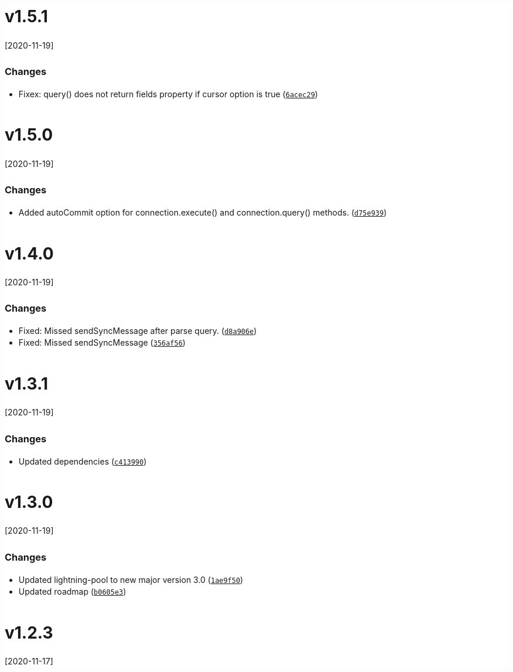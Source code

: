 # v1.5.1
[2020-11-19]

### Changes

* Fixex: query() does not return fields property if cursor option is true ([`6acec29`](https://github.com/panates/postgrejs/commit/6acec296e846c57cd3a38f1b26f58641ba688d10))

# v1.5.0
[2020-11-19]

### Changes

* Added autoCommit option for connection.execute() and connection.query() methods. ([`d75e939`](https://github.com/panates/postgrejs/commit/d75e939cf79bc8c82879d3b46585a5d3c81d0391))

# v1.4.0
[2020-11-19]

### Changes

* Fixed: Missed sendSyncMessage after parse query. ([`d8a906e`](https://github.com/panates/postgrejs/commit/d8a906e385225b76dfec9291584099a1361fd732))
* Fixed: Missed sendSyncMessage ([`356af56`](https://github.com/panates/postgrejs/commit/356af563c10735a4bcec6651897eadbfa6566314))

# v1.3.1
[2020-11-19]

### Changes

* Updated dependencies ([`c413990`](https://github.com/panates/postgrejs/commit/c4139903b2d8415a0ed4deb871b820158ab0f923))

# v1.3.0
[2020-11-19]

### Changes

* Updated lightning-pool to new major version 3.0 ([`1ae9f50`](https://github.com/panates/postgrejs/commit/1ae9f50549ed4863c37b45022962e463a9a69110))
* Updated roadmap ([`b0605e3`](https://github.com/panates/postgrejs/commit/b0605e3c487c587256991012395c07e7402b32dd))

# v1.2.3
[2020-11-17]
